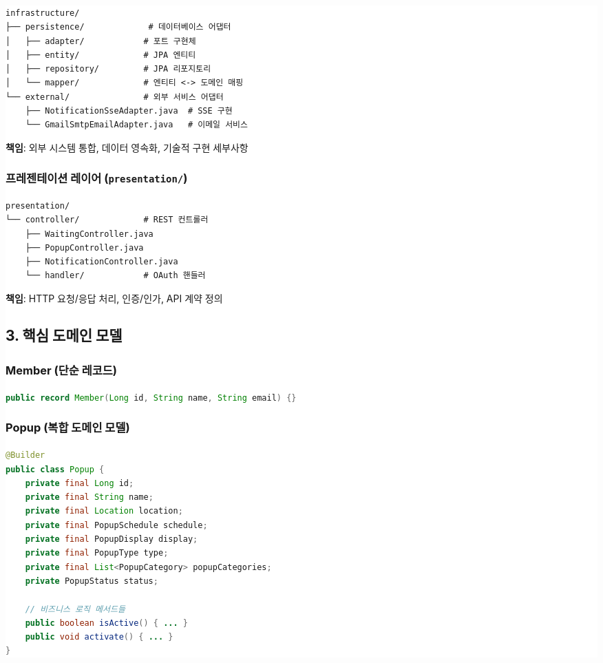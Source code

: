 ```
infrastructure/
├── persistence/             # 데이터베이스 어댑터
│   ├── adapter/            # 포트 구현체
│   ├── entity/             # JPA 엔티티
│   ├── repository/         # JPA 리포지토리
│   └── mapper/             # 엔티티 <-> 도메인 매핑
└── external/               # 외부 서비스 어댑터
    ├── NotificationSseAdapter.java  # SSE 구현
    └── GmailSmtpEmailAdapter.java   # 이메일 서비스
```

**책임**: 외부 시스템 통합, 데이터 영속화, 기술적 구현 세부사항

### 프레젠테이션 레이어 (`presentation/`)

```
presentation/
└── controller/             # REST 컨트롤러
    ├── WaitingController.java
    ├── PopupController.java
    ├── NotificationController.java
    └── handler/            # OAuth 핸들러
```

**책임**: HTTP 요청/응답 처리, 인증/인가, API 계약 정의

## 3. 핵심 도메인 모델

### Member (단순 레코드)
```java
public record Member(Long id, String name, String email) {}
```

### Popup (복합 도메인 모델)
```java
@Builder
public class Popup {
    private final Long id;
    private final String name;
    private final Location location;
    private final PopupSchedule schedule;
    private final PopupDisplay display;
    private final PopupType type;
    private final List<PopupCategory> popupCategories;
    private PopupStatus status;
    
    // 비즈니스 로직 메서드들
    public boolean isActive() { ... }
    public void activate() { ... }
}
```
